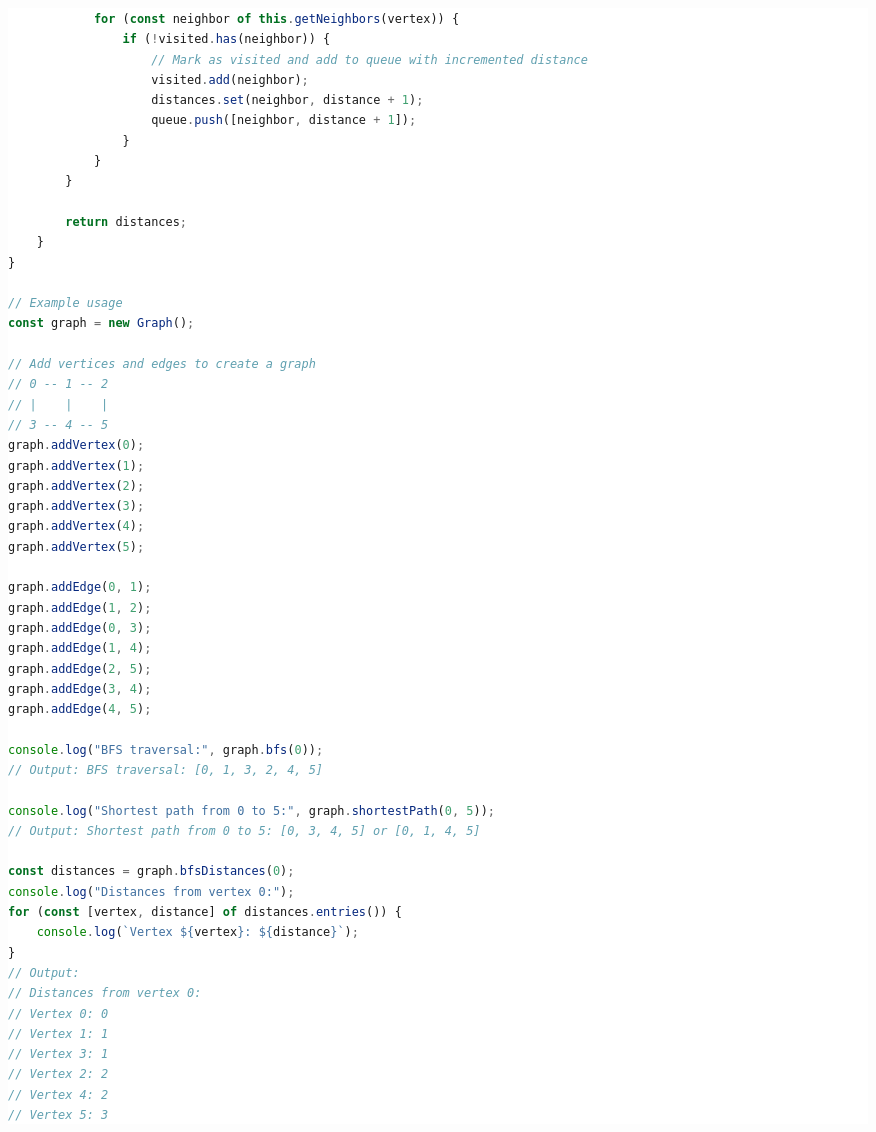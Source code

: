 ```typescript
            for (const neighbor of this.getNeighbors(vertex)) {
                if (!visited.has(neighbor)) {
                    // Mark as visited and add to queue with incremented distance
                    visited.add(neighbor);
                    distances.set(neighbor, distance + 1);
                    queue.push([neighbor, distance + 1]);
                }
            }
        }
        
        return distances;
    }
}

// Example usage
const graph = new Graph();

// Add vertices and edges to create a graph
// 0 -- 1 -- 2
// |    |    |
// 3 -- 4 -- 5
graph.addVertex(0);
graph.addVertex(1);
graph.addVertex(2);
graph.addVertex(3);
graph.addVertex(4);
graph.addVertex(5);

graph.addEdge(0, 1);
graph.addEdge(1, 2);
graph.addEdge(0, 3);
graph.addEdge(1, 4);
graph.addEdge(2, 5);
graph.addEdge(3, 4);
graph.addEdge(4, 5);

console.log("BFS traversal:", graph.bfs(0));
// Output: BFS traversal: [0, 1, 3, 2, 4, 5]

console.log("Shortest path from 0 to 5:", graph.shortestPath(0, 5));
// Output: Shortest path from 0 to 5: [0, 3, 4, 5] or [0, 1, 4, 5]

const distances = graph.bfsDistances(0);
console.log("Distances from vertex 0:");
for (const [vertex, distance] of distances.entries()) {
    console.log(`Vertex ${vertex}: ${distance}`);
}
// Output:
// Distances from vertex 0:
// Vertex 0: 0
// Vertex 1: 1
// Vertex 3: 1
// Vertex 2: 2
// Vertex 4: 2
// Vertex 5: 3
```
